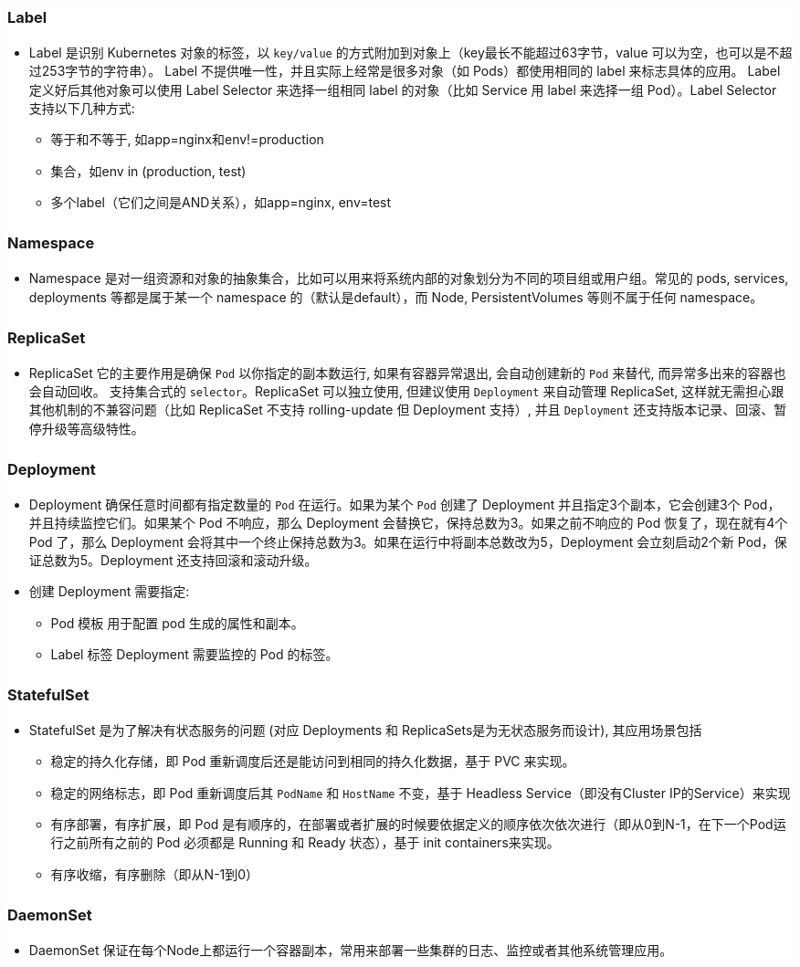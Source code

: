 

### Label

* Label 是识别 Kubernetes 对象的标签，以 `key/value` 的方式附加到对象上（key最长不能超过63字节，value 可以为空，也可以是不超过253字节的字符串）。 Label 不提供唯一性，并且实际上经常是很多对象（如 Pods）都使用相同的 label 来标志具体的应用。 Label 定义好后其他对象可以使用 Label Selector 来选择一组相同 label 的对象（比如 Service 用 label 来选择一组 Pod）。Label Selector 支持以下几种方式:

  * 等于和不等于, 如app=nginx和env!=production

  * 集合，如env in (production, test)

  * 多个label（它们之间是AND关系），如app=nginx, env=test


### Namespace

* Namespace 是对一组资源和对象的抽象集合，比如可以用来将系统内部的对象划分为不同的项目组或用户组。常见的 pods, services, deployments 等都是属于某一个 namespace 的（默认是default），而 Node, PersistentVolumes 等则不属于任何 namespace。



### ReplicaSet

* ReplicaSet 它的主要作用是确保 `Pod` 以你指定的副本数运行,  如果有容器异常退出, 会自动创建新的 `Pod` 来替代, 而异常多出来的容器也会自动回收。 支持集合式的 `selector`。ReplicaSet 可以独立使用, 但建议使用 `Deployment` 来自动管理 ReplicaSet, 这样就无需担心跟其他机制的不兼容问题（比如 ReplicaSet 不支持 rolling-update 但 Deployment 支持）, 并且 `Deployment` 还支持版本记录、回滚、暂停升级等高级特性。



### Deployment

* Deployment 确保任意时间都有指定数量的 `Pod` 在运行。如果为某个 `Pod` 创建了 Deployment 并且指定3个副本，它会创建3个 Pod，并且持续监控它们。如果某个 Pod 不响应，那么 Deployment 会替换它，保持总数为3。如果之前不响应的 Pod 恢复了，现在就有4个 Pod 了，那么 Deployment 会将其中一个终止保持总数为3。如果在运行中将副本总数改为5，Deployment 会立刻启动2个新 Pod，保证总数为5。Deployment 还支持回滚和滚动升级。

* 创建 Deployment 需要指定:
  
  * Pod 模板 用于配置 pod 生成的属性和副本。

  * Label 标签 Deployment 需要监控的 Pod 的标签。 


### StatefulSet

* StatefulSet 是为了解决有状态服务的问题 (对应 Deployments 和 ReplicaSets是为无状态服务而设计), 其应用场景包括

  * 稳定的持久化存储，即 Pod 重新调度后还是能访问到相同的持久化数据，基于 PVC 来实现。

  * 稳定的网络标志，即 Pod 重新调度后其 `PodName` 和 `HostName` 不变，基于 Headless Service（即没有Cluster IP的Service）来实现  
 
  * 有序部署，有序扩展，即 Pod 是有顺序的，在部署或者扩展的时候要依据定义的顺序依次依次进行（即从0到N-1，在下一个Pod运行之前所有之前的 Pod 必须都是 Running 和 Ready 状态），基于 init containers来实现。

  * 有序收缩，有序删除（即从N-1到0）


### DaemonSet

* DaemonSet 保证在每个Node上都运行一个容器副本，常用来部署一些集群的日志、监控或者其他系统管理应用。
